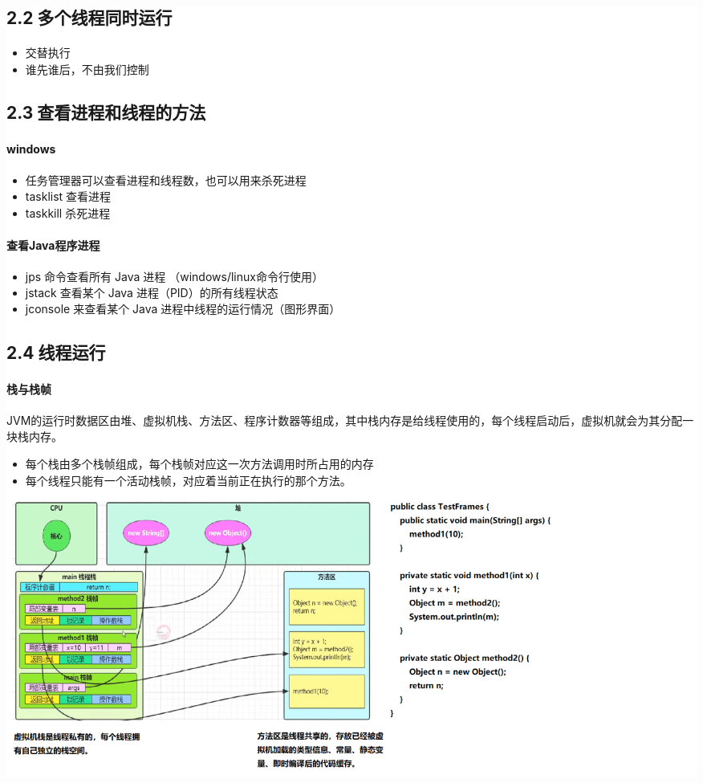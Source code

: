 ## 2.2 多个线程同时运行

- 交替执行
- 谁先谁后，不由我们控制

## 2.3 查看进程和线程的方法

#### windows 

- 任务管理器可以查看进程和线程数，也可以用来杀死进程 
- tasklist 查看进程 
- taskkill 杀死进程

#### 查看Java程序进程

- jps 命令查看所有 Java 进程 （windows/linux命令行使用）
- jstack  查看某个 Java 进程（PID）的所有线程状态 
- jconsole 来查看某个 Java 进程中线程的运行情况（图形界面）

## 2.4 线程运行

#### 栈与栈帧

JVM的运行时数据区由堆、虚拟机栈、方法区、程序计数器等组成，其中栈内存是给线程使用的，每个线程启动后，虚拟机就会为其分配一块栈内存。

- 每个栈由多个栈帧组成，每个栈帧对应这一次方法调用时所占用的内存
- 每个线程只能有一个活动栈帧，对应着当前正在执行的那个方法。

<img src="并发编程/线程运行.png" alt="线程运行" style="zoom:67%;" />
